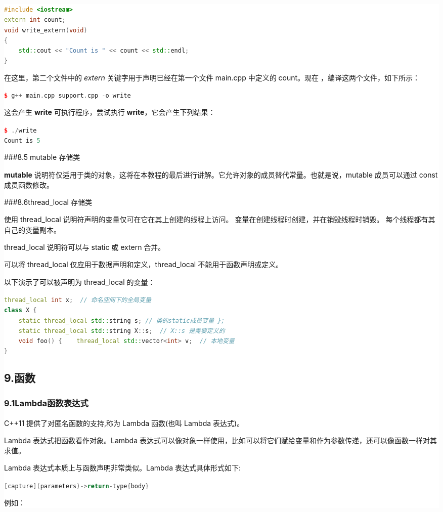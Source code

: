 ```c++
#include <iostream> 
extern int count; 
void write_extern(void) 
{ 
    std::cout << "Count is " << count << std::endl;
}
```

在这里，第二个文件中的 *extern* 关键字用于声明已经在第一个文件 main.cpp 中定义的 count。现在 ，编译这两个文件，如下所示：

```c++
$ g++ main.cpp support.cpp -o write
```

这会产生 **write** 可执行程序，尝试执行 **write**，它会产生下列结果：

```c++
$ ./write
Count is 5
```

###8.5 mutable 存储类

**mutable** 说明符仅适用于类的对象，这将在本教程的最后进行讲解。它允许对象的成员替代常量。也就是说，mutable 成员可以通过 const 成员函数修改。

###8.6thread_local 存储类

使用 thread_local 说明符声明的变量仅可在它在其上创建的线程上访问。 变量在创建线程时创建，并在销毁线程时销毁。 每个线程都有其自己的变量副本。

thread_local 说明符可以与 static 或 extern 合并。

可以将 thread_local 仅应用于数据声明和定义，thread_local 不能用于函数声明或定义。

以下演示了可以被声明为 thread_local 的变量：

```c++
thread_local int x;  // 命名空间下的全局变量 
class X {    
    static thread_local std::string s; // 类的static成员变量 }; 
    static thread_local std::string X::s;  // X::s 是需要定义的  
    void foo() {    thread_local std::vector<int> v;  // 本地变量 
}
```

## 9.函数

### 9.1Lambda函数表达式

C++11 提供了对匿名函数的支持,称为 Lambda 函数(也叫 Lambda 表达式)。

Lambda 表达式把函数看作对象。Lambda 表达式可以像对象一样使用，比如可以将它们赋给变量和作为参数传递，还可以像函数一样对其求值。

Lambda 表达式本质上与函数声明非常类似。Lambda 表达式具体形式如下:

```c++
[capture](parameters)->return-type{body}
```

例如：

